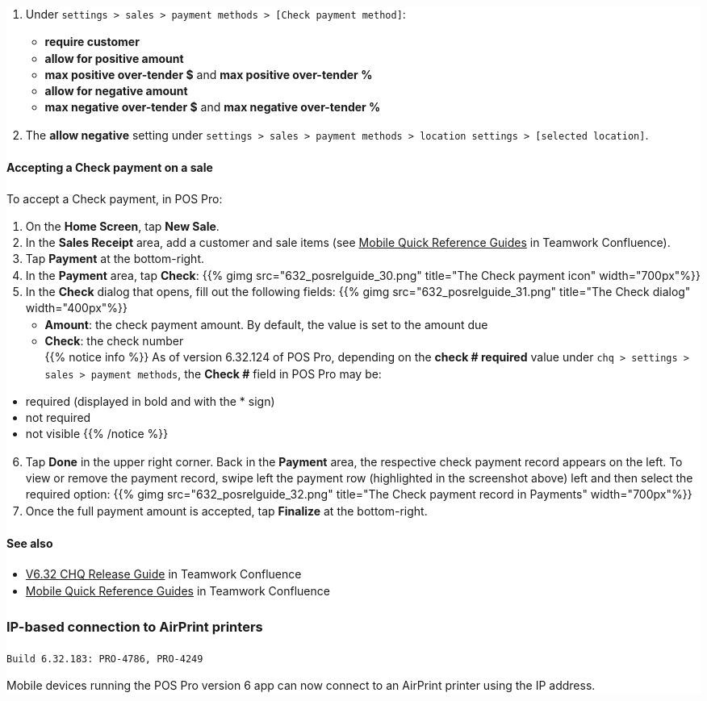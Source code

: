 1. Under `settings > sales > payment methods > [Check payment method]`:

    - **require customer**
    - **allow for positive amount**
    - **max positive over-tender $** and **max positive over-tender %**
    - **allow for negative amount**
    - **max negative over-tender $** and **max negative over-tender %**  

2. The **allow negative** setting under `settings > sales > payment methods > location settings > [selected location]`.

#### Accepting a Check payment on a sale

To accept a Check payment, in POS Pro:

1. On the **Home Screen**, tap **New Sale**.
2. In the **Sales Receipt** area, add a customer and sale items (see [Mobile Quick Reference Guides](https://teamworkclients.atlassian.net/wiki/spaces/TD/pages/1515062233/iPad+POS+Quick+Reference+Guides) in Teamwork Confluence).
3. Tap **Payment** at the bottom-right.
4. In the **Payment** area, tap **Check**:
{{% gimg src="632_posrelguide_30.png" title="The Check payment icon" width="700px"%}}
5. In the **Check** dialog that opens, fill out the following fields:
{{% gimg src="632_posrelguide_31.png" title="The Check dialog" width="400px"%}}
    - **Amount**: the check payment amount. By default, the value is set to the amount due
    - **Check**: the check number  
{{% notice info %}}
As of version 6.32.124 of POS Pro, depending on the **check # required** value under `chq > settings > sales > payment methods`, the **Check #** field in POS Pro may be:

- required (displayed in bold and with the * sign)
- not required
- not visible
{{% /notice %}}

6. Tap **Done** in the upper right corner. Back in the **Payment** area, the respective check payment record appears on the left. To view or remove the payment record, swipe left the payment row (highlighted in the screenshot above) left and then select the required option:
{{% gimg src="632_posrelguide_32.png" title="The Check payment record in Payments" width="700px"%}}
7. Once the full payment amount is accepted, tap **Finalize** at the bottom-right.

#### See also

- [V6.32 CHQ Release Guide](https://teamworkclients.atlassian.net/wiki/spaces/TD/pages/1353285735/Version+6+Series+CHQ+Release+Guides) in Teamwork Confluence
- [Mobile Quick Reference Guides](https://teamworkclients.atlassian.net/wiki/spaces/TD/pages/1515062233/iPad+POS+Quick+Reference+Guides) in Teamwork Confluence

### IP-based connection to AirPrint printers

`Build 6.32.183: PRO-4786, PRO-4249`

Mobile devices running the POS Pro version 6 app can now connect to an AirPrint printer using the IP address.
